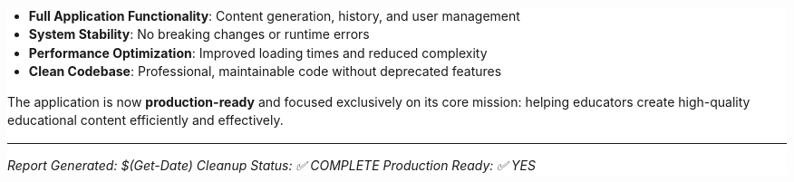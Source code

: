 - **Full Application Functionality**: Content generation, history, and user management
- **System Stability**: No breaking changes or runtime errors
- **Performance Optimization**: Improved loading times and reduced complexity
- **Clean Codebase**: Professional, maintainable code without deprecated features

The application is now **production-ready** and focused exclusively on its core mission: helping educators create high-quality educational content efficiently and effectively.

---
*Report Generated: $(Get-Date)*
*Cleanup Status: ✅ COMPLETE*
*Production Ready: ✅ YES*
